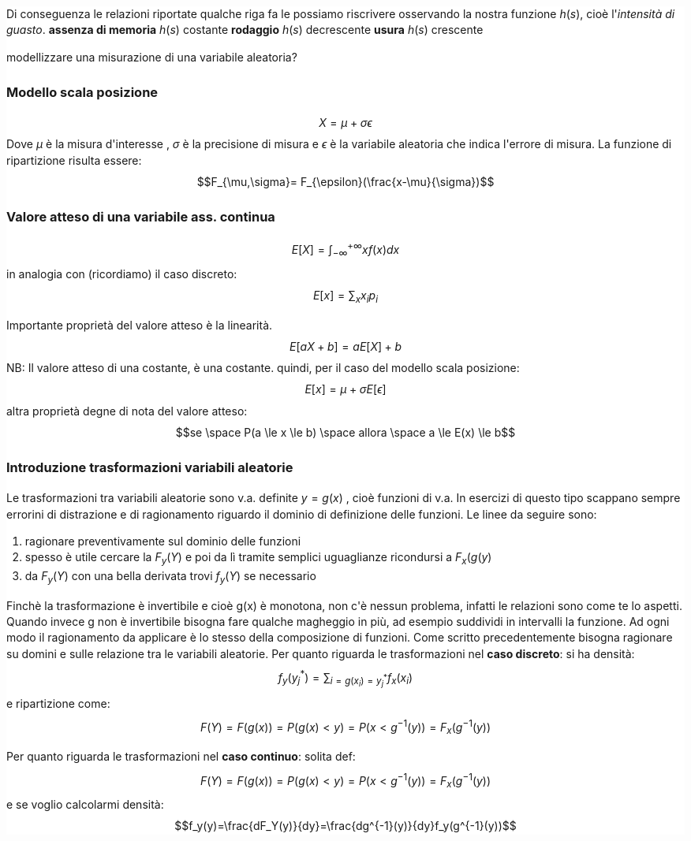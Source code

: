 Di conseguenza le relazioni riportate qualche riga fa le possiamo riscrivere osservando la nostra funzione $h(s)$, cioè l'*intensità di guasto*.
**assenza di memoria** $h(s)$ costante
**rodaggio** $h(s)$ decrescente 
**usura** $h(s)$ crescente 

modellizzare una misurazione di una variabile aleatoria?
### Modello scala posizione
$$X=\mu + \sigma \epsilon$$
Dove $\mu$ è la misura d'interesse , $\sigma$ è la precisione di misura e $\epsilon$ è la variabile aleatoria che indica l'errore di misura. 
La funzione di ripartizione risulta essere: $$F_{\mu,\sigma}= F_{\epsilon}(\frac{x-\mu}{\sigma})$$
### Valore atteso di una variabile ass. continua
$$E[X]=\int_{-\infty}^{+\infty} xf(x)dx$$
in analogia con (ricordiamo) il caso discreto:
$$E[x]=\sum_x x_ip_i$$

Importante proprietà del valore atteso è la linearità. 
$$E[aX +b]=aE[X]+b$$
NB: Il valore atteso di una costante, è una costante.
quindi, per il caso del modello scala posizione:
$$E[x]=\mu+\sigma E[\epsilon]$$
altra proprietà degne di nota del valore atteso:
$$se \space P(a \le x \le b) \space allora \space a \le E(x) \le b$$
### Introduzione trasformazioni variabili aleatorie
Le trasformazioni tra variabili aleatorie sono v.a. definite $y=g(x)$ , cioè funzioni di v.a.
In esercizi di questo tipo scappano sempre errorini di distrazione e di ragionamento riguardo il dominio di definizione delle funzioni. 
Le linee da seguire sono:
1) ragionare preventivamente sul dominio delle funzioni
2) spesso è utile cercare la $F_y(Y)$ e poi da lì tramite semplici uguaglianze ricondursi a $F_x(g(y)$ 
3) da $F_y(Y)$ con una bella derivata trovi $f_y(Y)$ se necessario

Finchè la trasformazione è invertibile e cioè g(x) è monotona, non c'è nessun problema, infatti le relazioni sono come te lo aspetti. Quando invece g non è invertibile bisogna fare qualche magheggio in più, ad esempio suddividi in intervalli la funzione. 
Ad ogni modo il ragionamento da applicare è lo stesso della composizione di funzioni. Come scritto precedentemente bisogna ragionare su domini e sulle relazione tra le variabili aleatorie. 
Per quanto riguarda le trasformazioni nel **caso discreto**:
si ha densità:
$$f_y(y^*_j)=\sum_{i=g(x_i)=y_j^* } f_x(x_i)$$
e ripartizione come:
$$F(Y)=F(g(x))=P(g(x)<y)=P(x<g^{-1}(y)) =F_x(g^{-1}(y))$$

Per quanto riguarda le trasformazioni nel **caso continuo**:
solita def:
$$F(Y)=F(g(x))=P(g(x)<y)=P(x<g^{-1}(y))=F_x(g^{-1}(y))$$
e se voglio calcolarmi densità:
$$f_y(y)=\frac{dF_Y(y)}{dy}=\frac{dg^{-1}(y)}{dy}f_y(g^{-1}(y))$$
